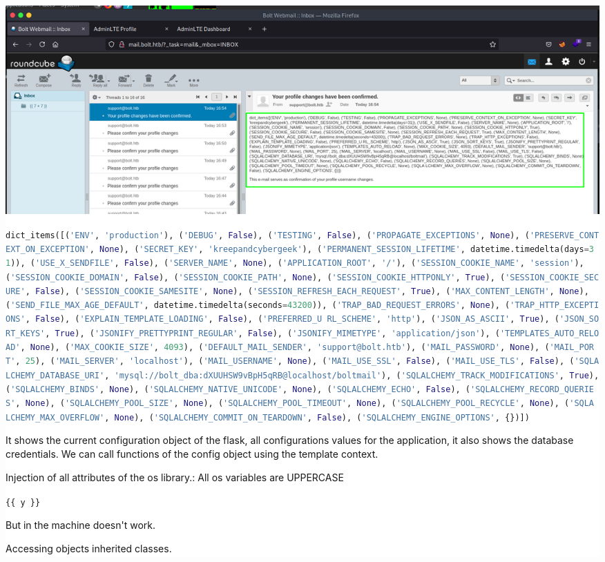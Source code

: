 ![Untitled](Bolt/Untitled%2034.png)

```python
dict_items([('ENV', 'production'), ('DEBUG', False), ('TESTING', False), ('PROPAGATE_EXCEPTIONS', None), ('PRESERVE_CONTEXT_ON_EXCEPTION', None), ('SECRET_KEY', 'kreepandcybergeek'), ('PERMANENT_SESSION_LIFETIME', datetime.timedelta(days=31)), ('USE_X_SENDFILE', False), ('SERVER_NAME', None), ('APPLICATION_ROOT', '/'), ('SESSION_COOKIE_NAME', 'session'), ('SESSION_COOKIE_DOMAIN', False), ('SESSION_COOKIE_PATH', None), ('SESSION_COOKIE_HTTPONLY', True), ('SESSION_COOKIE_SECURE', False), ('SESSION_COOKIE_SAMESITE', None), ('SESSION_REFRESH_EACH_REQUEST', True), ('MAX_CONTENT_LENGTH', None), ('SEND_FILE_MAX_AGE_DEFAULT', datetime.timedelta(seconds=43200)), ('TRAP_BAD_REQUEST_ERRORS', None), ('TRAP_HTTP_EXCEPTIONS', False), ('EXPLAIN_TEMPLATE_LOADING', False), ('PREFERRED_U RL_SCHEME', 'http'), ('JSON_AS_ASCII', True), ('JSON_SORT_KEYS', True), ('JSONIFY_PRETTYPRINT_REGULAR', False), ('JSONIFY_MIMETYPE', 'application/json'), ('TEMPLATES_AUTO_RELOAD', None), ('MAX_COOKIE_SIZE', 4093), ('DEFAULT_MAIL_SENDER', 'support@bolt.htb'), ('MAIL_PASSWORD', None), ('MAIL_PORT', 25), ('MAIL_SERVER', 'localhost'), ('MAIL_USERNAME', None), ('MAIL_USE_SSL', False), ('MAIL_USE_TLS', False), ('SQLALCHEMY_DATABASE_URI', 'mysql://bolt_dba:dXUUHSW9vBpH5qRB@localhost/boltmail'), ('SQLALCHEMY_TRACK_MODIFICATIONS', True), ('SQLALCHEMY_BINDS', None), ('SQLALCHEMY_NATIVE_UNICODE', None), ('SQLALCHEMY_ECHO', False), ('SQLALCHEMY_RECORD_QUERIES', None), ('SQLALCHEMY_POOL_SIZE', None), ('SQLALCHEMY_POOL_TIMEOUT', None), ('SQLALCHEMY_POOL_RECYCLE', None), ('SQLA LCHEMY_MAX_OVERFLOW', None), ('SQLALCHEMY_COMMIT_ON_TEARDOWN', False), ('SQLALCHEMY_ENGINE_OPTIONS', {})])
```

It shows the current configuration object of the flask, all configurations values for the application, it also shows the database credentials. We can call functions of the config object using the template context. 

Injection of all attributes of the os library.: All os variables are UPPERCASE

```python
{{ y }}
```

But in the machine doesn't work. 

Accessing objects inherited classes.

